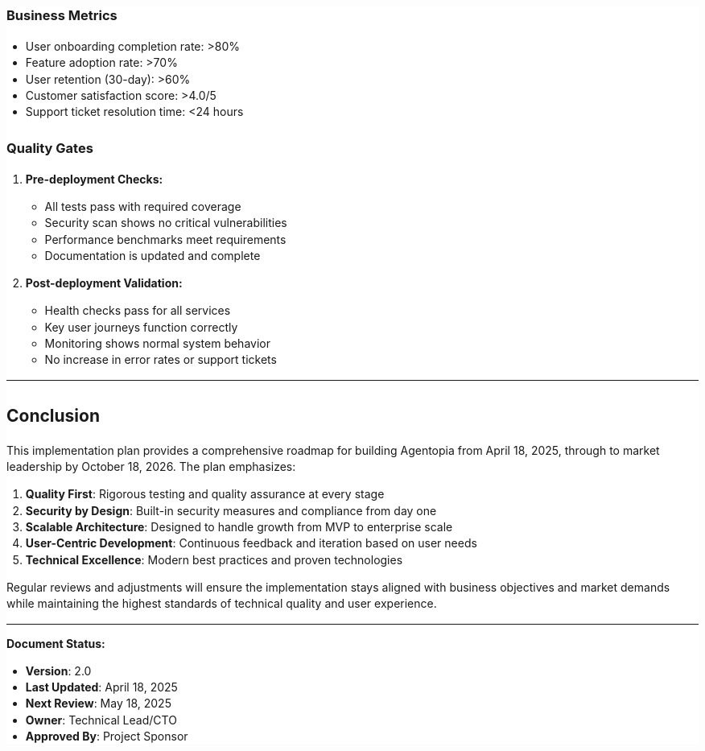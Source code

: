 ### Business Metrics
- User onboarding completion rate: >80%
- Feature adoption rate: >70%
- User retention (30-day): >60%
- Customer satisfaction score: >4.0/5
- Support ticket resolution time: <24 hours

### Quality Gates
1. **Pre-deployment Checks:**
   - All tests pass with required coverage
   - Security scan shows no critical vulnerabilities
   - Performance benchmarks meet requirements
   - Documentation is updated and complete

2. **Post-deployment Validation:**
   - Health checks pass for all services
   - Key user journeys function correctly
   - Monitoring shows normal system behavior
   - No increase in error rates or support tickets

---

## Conclusion

This implementation plan provides a comprehensive roadmap for building Agentopia from April 18, 2025, through to market leadership by October 18, 2026. The plan emphasizes:

1. **Quality First**: Rigorous testing and quality assurance at every stage
2. **Security by Design**: Built-in security measures and compliance from day one
3. **Scalable Architecture**: Designed to handle growth from MVP to enterprise scale
4. **User-Centric Development**: Continuous feedback and iteration based on user needs
5. **Technical Excellence**: Modern best practices and proven technologies

Regular reviews and adjustments will ensure the implementation stays aligned with business objectives and market demands while maintaining the highest standards of technical quality and user experience.

---

**Document Status:**
- **Version**: 2.0
- **Last Updated**: April 18, 2025
- **Next Review**: May 18, 2025
- **Owner**: Technical Lead/CTO
- **Approved By**: Project Sponsor